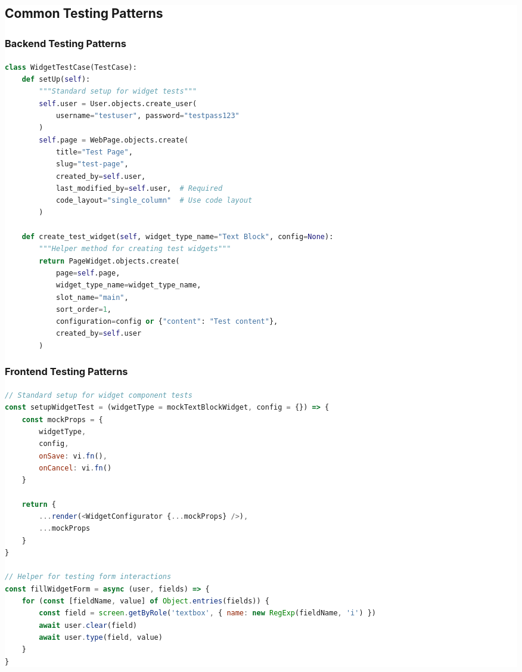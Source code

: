 ## Common Testing Patterns

### Backend Testing Patterns

```python
class WidgetTestCase(TestCase):
    def setUp(self):
        """Standard setup for widget tests"""
        self.user = User.objects.create_user(
            username="testuser", password="testpass123"
        )
        self.page = WebPage.objects.create(
            title="Test Page",
            slug="test-page",
            created_by=self.user,
            last_modified_by=self.user,  # Required
            code_layout="single_column"  # Use code layout
        )
    
    def create_test_widget(self, widget_type_name="Text Block", config=None):
        """Helper method for creating test widgets"""
        return PageWidget.objects.create(
            page=self.page,
            widget_type_name=widget_type_name,
            slot_name="main",
            sort_order=1,
            configuration=config or {"content": "Test content"},
            created_by=self.user
        )
```

### Frontend Testing Patterns

```javascript
// Standard setup for widget component tests
const setupWidgetTest = (widgetType = mockTextBlockWidget, config = {}) => {
    const mockProps = {
        widgetType,
        config,
        onSave: vi.fn(),
        onCancel: vi.fn()
    }
    
    return {
        ...render(<WidgetConfigurator {...mockProps} />),
        ...mockProps
    }
}

// Helper for testing form interactions
const fillWidgetForm = async (user, fields) => {
    for (const [fieldName, value] of Object.entries(fields)) {
        const field = screen.getByRole('textbox', { name: new RegExp(fieldName, 'i') })
        await user.clear(field)
        await user.type(field, value)
    }
}
```

